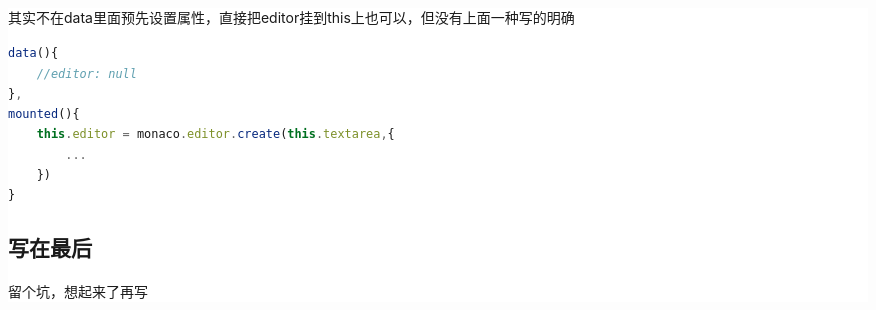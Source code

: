 其实不在data里面预先设置属性，直接把editor挂到this上也可以，但没有上面一种写的明确

```js
data(){
    //editor: null
},
mounted(){
    this.editor = monaco.editor.create(this.textarea,{
        ...
    })
}
```

## 写在最后

留个坑，想起来了再写